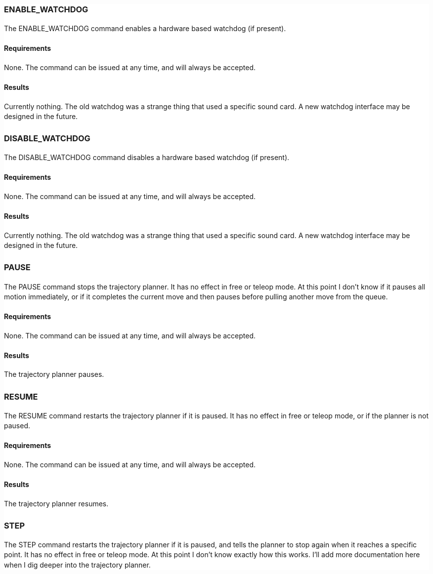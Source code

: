 ### ENABLE\_WATCHDOG

The ENABLE\_WATCHDOG command enables a hardware based watchdog (if present).

#### Requirements

None. The command can be issued at any time, and will always be accepted.

#### Results

Currently nothing. The old watchdog was a strange thing that used a specific sound card. A new watchdog interface may be designed in the future.

### DISABLE\_WATCHDOG

The DISABLE\_WATCHDOG command disables a hardware based watchdog (if present).

#### Requirements

None. The command can be issued at any time, and will always be accepted.

#### Results

Currently nothing. The old watchdog was a strange thing that used a specific sound card. A new watchdog interface may be designed in the future.

### PAUSE

The PAUSE command stops the trajectory planner. It has no effect in free or teleop mode. At this point I don’t know if it pauses all motion immediately, or if it completes the current move and then pauses before pulling another move from the queue.

#### Requirements

None. The command can be issued at any time, and will always be accepted.

#### Results

The trajectory planner pauses.

### RESUME

The RESUME command restarts the trajectory planner if it is paused. It has no effect in free or teleop mode, or if the planner is not paused.

#### Requirements

None. The command can be issued at any time, and will always be accepted.

#### Results

The trajectory planner resumes.

### STEP

The STEP command restarts the trajectory planner if it is paused, and tells the planner to stop again when it reaches a specific point. It has no effect in free or teleop mode. At this point I don’t know exactly how this works. I’ll add more documentation here when I dig deeper into the trajectory planner.
